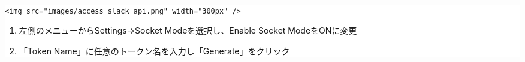     <img src="images/access_slack_api.png" width="300px" />

1.  左側のメニューからSettings→Socket Modeを選択し、Enable Socket ModeをONに変更

1.  「Token Name」に任意のトークン名を入力し「Generate」をクリック

